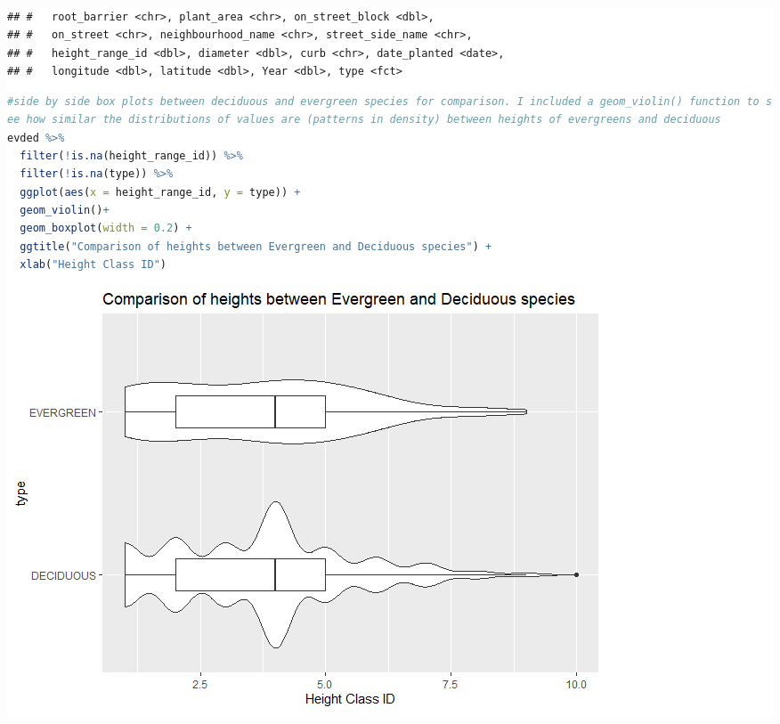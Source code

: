     ## #   root_barrier <chr>, plant_area <chr>, on_street_block <dbl>,
    ## #   on_street <chr>, neighbourhood_name <chr>, street_side_name <chr>,
    ## #   height_range_id <dbl>, diameter <dbl>, curb <chr>, date_planted <date>,
    ## #   longitude <dbl>, latitude <dbl>, Year <dbl>, type <fct>

``` r
#side by side box plots between deciduous and evergreen species for comparison. I included a geom_violin() function to see how similar the distributions of values are (patterns in density) between heights of evergreens and deciduous
evded %>%
  filter(!is.na(height_range_id)) %>%
  filter(!is.na(type)) %>%
  ggplot(aes(x = height_range_id, y = type)) +
  geom_violin()+
  geom_boxplot(width = 0.2) +
  ggtitle("Comparison of heights between Evergreen and Deciduous species") +
  xlab("Height Class ID")
```

![](Mini-Anaylsis-Milestone2_files/figure-gfm/unnamed-chunk-7-1.png)
